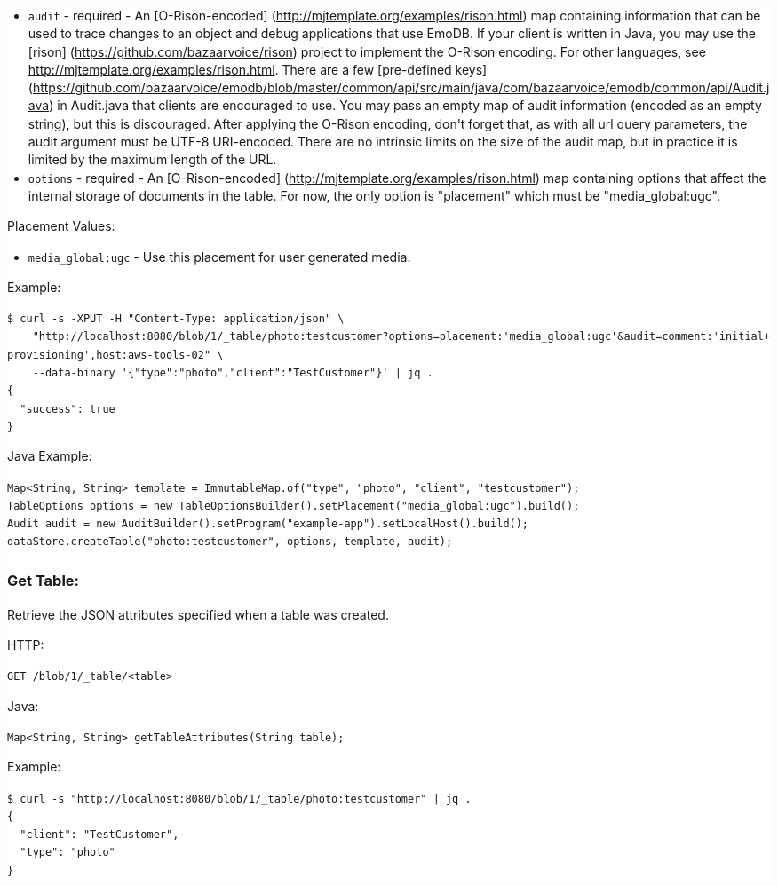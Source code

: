 *   `audit` - required - An [O-Rison-encoded] (http://mjtemplate.org/examples/rison.html) map containing
    information that can be used to trace changes to an object and debug applications that use EmoDB.
    If your client is written in Java, you may use the [rison] (https://github.com/bazaarvoice/rison)
    project to implement the O-Rison encoding.  For other languages, see http://mjtemplate.org/examples/rison.html.
    There are a few [pre-defined keys] (https://github.com/bazaarvoice/emodb/blob/master/common/api/src/main/java/com/bazaarvoice/emodb/common/api/Audit.java)
    in Audit.java that clients are encouraged to use.  You may pass an empty map of audit information
    (encoded as an empty string), but this is discouraged.  After applying the O-Rison encoding, don't
    forget that, as with all url query parameters, the audit argument must be UTF-8 URI-encoded.  There
    are no intrinsic limits on the size of the audit map, but in practice it is limited by the maximum
    length of the URL.
*   `options` - required - An [O-Rison-encoded] (http://mjtemplate.org/examples/rison.html) map containing options
    that affect the internal storage of documents in the table.  For now, the only option is "placement" which
    must be "media_global:ugc".

Placement Values:

*   `media_global:ugc` - Use this placement for user generated media.

Example:

    $ curl -s -XPUT -H "Content-Type: application/json" \
        "http://localhost:8080/blob/1/_table/photo:testcustomer?options=placement:'media_global:ugc'&audit=comment:'initial+provisioning',host:aws-tools-02" \
        --data-binary '{"type":"photo","client":"TestCustomer"}' | jq .
    {
      "success": true
    }

Java Example:

    Map<String, String> template = ImmutableMap.of("type", "photo", "client", "testcustomer");
    TableOptions options = new TableOptionsBuilder().setPlacement("media_global:ugc").build();
    Audit audit = new AuditBuilder().setProgram("example-app").setLocalHost().build();
    dataStore.createTable("photo:testcustomer", options, template, audit);


### Get Table:

Retrieve the JSON attributes specified when a table was created.

HTTP:

    GET /blob/1/_table/<table>

Java:

    Map<String, String> getTableAttributes(String table);

Example:

    $ curl -s "http://localhost:8080/blob/1/_table/photo:testcustomer" | jq .
    {
      "client": "TestCustomer",
      "type": "photo"
    }
